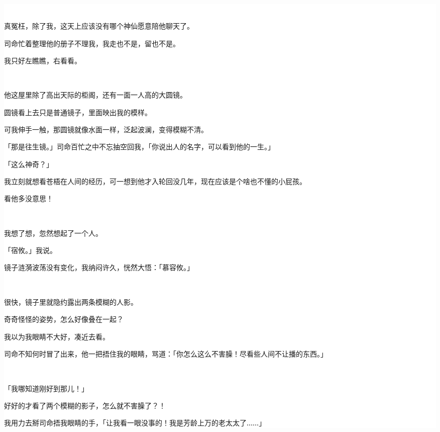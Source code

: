
 


真冤枉，除了我，这天上应该没有哪个神仙愿意陪他聊天了。


司命忙着整理他的册子不理我，我走也不是，留也不是。


我只好左瞧瞧，右看看。


 


他这屋里除了高出天际的柜阁，还有一面一人高的大圆镜。


圆镜看上去只是普通镜子，里面映出我的模样。


可我伸手一触，那圆镜就像水面一样，泛起波澜，变得模糊不清。


「那是往生镜。」司命百忙之中不忘抽空回我，「你说出人的名字，可以看到他的一生。」


「这么神奇？」


我立刻就想看苍梧在人间的经历，可一想到他才入轮回没几年，现在应该是个啥也不懂的小屁孩。


看他多没意思！


 


我想了想，忽然想起了一个人。


「宿攸。」我说。


镜子涟漪波荡没有变化，我纳闷许久，恍然大悟：「慕容攸。」


 


很快，镜子里就隐约露出两条模糊的人影。


奇奇怪怪的姿势，怎么好像叠在一起？


我以为我眼睛不大好，凑近去看。


司命不知何时冒了出来，他一把捂住我的眼睛，骂道：「你怎么这么不害臊！尽看些人间不让播的东西。」


 


「我哪知道刚好到那儿！」


好好的才看了两个模糊的影子，怎么就不害臊了？！


我用力去掰司命捂我眼睛的手，「让我看一眼没事的！我是芳龄上万的老太太了……」

